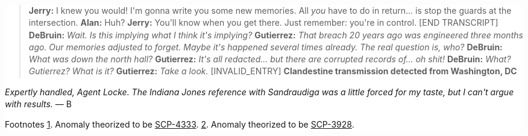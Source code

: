 > **Jerry:** I knew you would! I'm gonna write you some new memories. All _you_ have to do in return… is stop the guards at the intersection.
> **Alan:** Huh?
> **Jerry:** You'll know when you get there. Just remember: you're in control.
> [END TRANSCRIPT]
> **DeBruin:** _Wait. Is this implying what I think it's implying?_
> **Gutierrez:** _That breach 20 years ago was engineered three months ago. Our memories adjusted to forget. Maybe it's happened several times already. The real question is, who?_
> **DeBruin:** _What was down the north hall?_
> **Gutierrez:** _It's all redacted… but there are corrupted records of… oh shit!_
> **DeBruin:** _What? Gutierrez? What is it?_
> **Gutierrez:** _Take a look._
[INVALID_ENTRY]
**Clandestine transmission detected from Washington, DC**
  
_Expertly handled, Agent Locke. The Indiana Jones reference with Sandraudiga was a little forced for my taste, but I can't argue with results._ — B

Footnotes
[1](javascript:;). Anomaly theorized to be [SCP-4333](/scp-4333).
[2](javascript:;). Anomaly theorized to be [SCP-3928](/scp-3928).